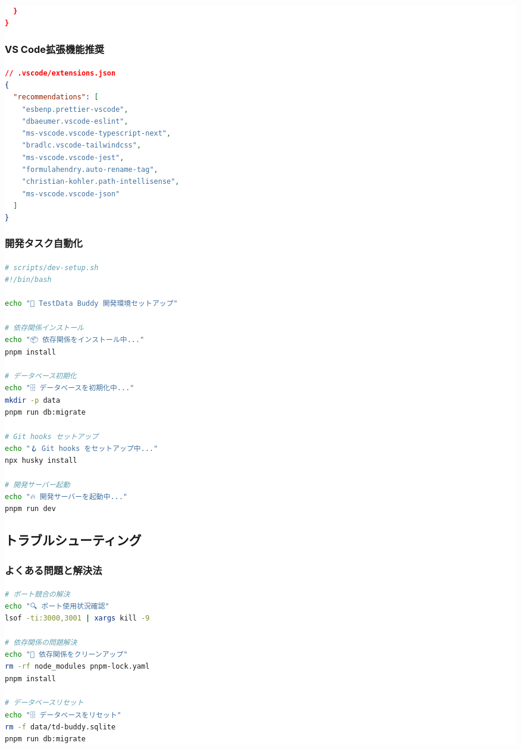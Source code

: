 ```json
  }
}
```

### VS Code拡張機能推奨
```json
// .vscode/extensions.json
{
  "recommendations": [
    "esbenp.prettier-vscode",
    "dbaeumer.vscode-eslint",
    "ms-vscode.vscode-typescript-next",
    "bradlc.vscode-tailwindcss",
    "ms-vscode.vscode-jest",
    "formulahendry.auto-rename-tag",
    "christian-kohler.path-intellisense",
    "ms-vscode.vscode-json"
  ]
}
```

### 開発タスク自動化
```bash
# scripts/dev-setup.sh
#!/bin/bash

echo "🚀 TestData Buddy 開発環境セットアップ"

# 依存関係インストール
echo "📦 依存関係をインストール中..."
pnpm install

# データベース初期化
echo "🗄️ データベースを初期化中..."
mkdir -p data
pnpm run db:migrate

# Git hooks セットアップ
echo "🪝 Git hooks をセットアップ中..."
npx husky install

# 開発サーバー起動
echo "🔥 開発サーバーを起動中..."
pnpm run dev
```

## トラブルシューティング

### よくある問題と解決法
```bash
# ポート競合の解決
echo "🔍 ポート使用状況確認"
lsof -ti:3000,3001 | xargs kill -9

# 依存関係の問題解決
echo "🧹 依存関係をクリーンアップ"
rm -rf node_modules pnpm-lock.yaml
pnpm install

# データベースリセット
echo "🗄️ データベースをリセット"
rm -f data/td-buddy.sqlite
pnpm run db:migrate
```